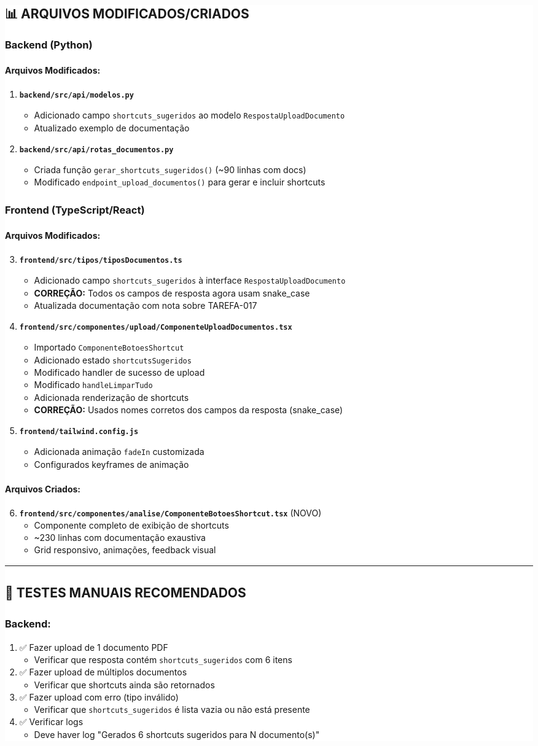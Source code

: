 ## 📊 ARQUIVOS MODIFICADOS/CRIADOS

### Backend (Python)

#### Arquivos Modificados:
1. **`backend/src/api/modelos.py`**
   - Adicionado campo `shortcuts_sugeridos` ao modelo `RespostaUploadDocumento`
   - Atualizado exemplo de documentação

2. **`backend/src/api/rotas_documentos.py`**
   - Criada função `gerar_shortcuts_sugeridos()` (~90 linhas com docs)
   - Modificado `endpoint_upload_documentos()` para gerar e incluir shortcuts

### Frontend (TypeScript/React)

#### Arquivos Modificados:
3. **`frontend/src/tipos/tiposDocumentos.ts`**
   - Adicionado campo `shortcuts_sugeridos` à interface `RespostaUploadDocumento`
   - **CORREÇÃO:** Todos os campos de resposta agora usam snake_case
   - Atualizada documentação com nota sobre TAREFA-017

4. **`frontend/src/componentes/upload/ComponenteUploadDocumentos.tsx`**
   - Importado `ComponenteBotoesShortcut`
   - Adicionado estado `shortcutsSugeridos`
   - Modificado handler de sucesso de upload
   - Modificado `handleLimparTudo`
   - Adicionada renderização de shortcuts
   - **CORREÇÃO:** Usados nomes corretos dos campos da resposta (snake_case)

5. **`frontend/tailwind.config.js`**
   - Adicionada animação `fadeIn` customizada
   - Configurados keyframes de animação

#### Arquivos Criados:
6. **`frontend/src/componentes/analise/ComponenteBotoesShortcut.tsx`** (NOVO)
   - Componente completo de exibição de shortcuts
   - ~230 linhas com documentação exaustiva
   - Grid responsivo, animações, feedback visual

---

## 🧪 TESTES MANUAIS RECOMENDADOS

### Backend:
1. ✅ Fazer upload de 1 documento PDF
   - Verificar que resposta contém `shortcuts_sugeridos` com 6 itens
2. ✅ Fazer upload de múltiplos documentos
   - Verificar que shortcuts ainda são retornados
3. ✅ Fazer upload com erro (tipo inválido)
   - Verificar que `shortcuts_sugeridos` é lista vazia ou não está presente
4. ✅ Verificar logs
   - Deve haver log "Gerados 6 shortcuts sugeridos para N documento(s)"
